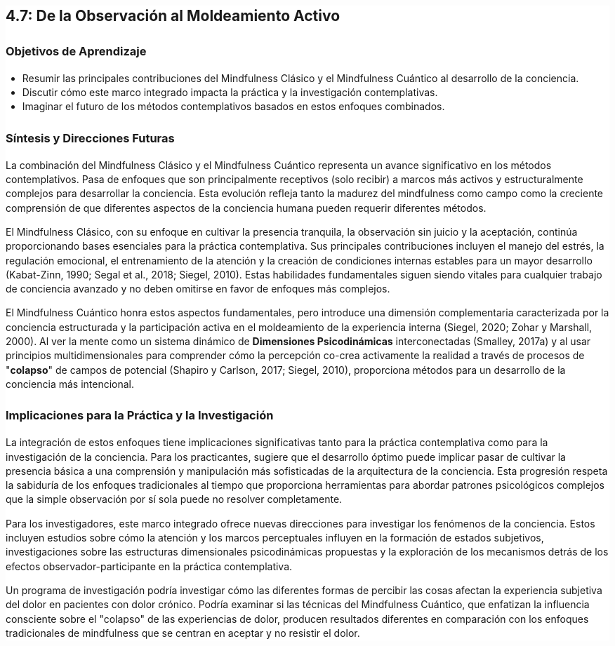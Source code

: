 ## **4.7:** De la Observación al Moldeamiento Activo

### **Objetivos de Aprendizaje**
- Resumir las principales contribuciones del Mindfulness Clásico y el Mindfulness Cuántico al desarrollo de la conciencia.
- Discutir cómo este marco integrado impacta la práctica y la investigación contemplativas.
- Imaginar el futuro de los métodos contemplativos basados en estos enfoques combinados.

### **Síntesis y Direcciones Futuras**

La combinación del Mindfulness Clásico y el Mindfulness Cuántico representa un avance significativo en los métodos contemplativos. Pasa de enfoques que son principalmente receptivos (solo recibir) a marcos más activos y estructuralmente complejos para desarrollar la conciencia. Esta evolución refleja tanto la madurez del mindfulness como campo como la creciente comprensión de que diferentes aspectos de la conciencia humana pueden requerir diferentes métodos.

El Mindfulness Clásico, con su enfoque en cultivar la presencia tranquila, la observación sin juicio y la aceptación, continúa proporcionando bases esenciales para la práctica contemplativa. Sus principales contribuciones incluyen el manejo del estrés, la regulación emocional, el entrenamiento de la atención y la creación de condiciones internas estables para un mayor desarrollo (Kabat-Zinn, 1990; Segal et al., 2018; Siegel, 2010). Estas habilidades fundamentales siguen siendo vitales para cualquier trabajo de conciencia avanzado y no deben omitirse en favor de enfoques más complejos.

El Mindfulness Cuántico honra estos aspectos fundamentales, pero introduce una dimensión complementaria caracterizada por la conciencia estructurada y la participación activa en el moldeamiento de la experiencia interna (Siegel, 2020; Zohar y Marshall, 2000). Al ver la mente como un sistema dinámico de **Dimensiones Psicodinámicas** interconectadas (Smalley, 2017a) y al usar principios multidimensionales para comprender cómo la percepción co-crea activamente la realidad a través de procesos de "**colapso**" de campos de potencial (Shapiro y Carlson, 2017; Siegel, 2010), proporciona métodos para un desarrollo de la conciencia más intencional.

### **Implicaciones para la Práctica y la Investigación**

La integración de estos enfoques tiene implicaciones significativas tanto para la práctica contemplativa como para la investigación de la conciencia. Para los practicantes, sugiere que el desarrollo óptimo puede implicar pasar de cultivar la presencia básica a una comprensión y manipulación más sofisticadas de la arquitectura de la conciencia. Esta progresión respeta la sabiduría de los enfoques tradicionales al tiempo que proporciona herramientas para abordar patrones psicológicos complejos que la simple observación por sí sola puede no resolver completamente.

Para los investigadores, este marco integrado ofrece nuevas direcciones para investigar los fenómenos de la conciencia. Estos incluyen estudios sobre cómo la atención y los marcos perceptuales influyen en la formación de estados subjetivos, investigaciones sobre las estructuras dimensionales psicodinámicas propuestas y la exploración de los mecanismos detrás de los efectos observador-participante en la práctica contemplativa.

Un programa de investigación podría investigar cómo las diferentes formas de percibir las cosas afectan la experiencia subjetiva del dolor en pacientes con dolor crónico. Podría examinar si las técnicas del Mindfulness Cuántico, que enfatizan la influencia consciente sobre el "colapso" de las experiencias de dolor, producen resultados diferentes en comparación con los enfoques tradicionales de mindfulness que se centran en aceptar y no resistir el dolor.
